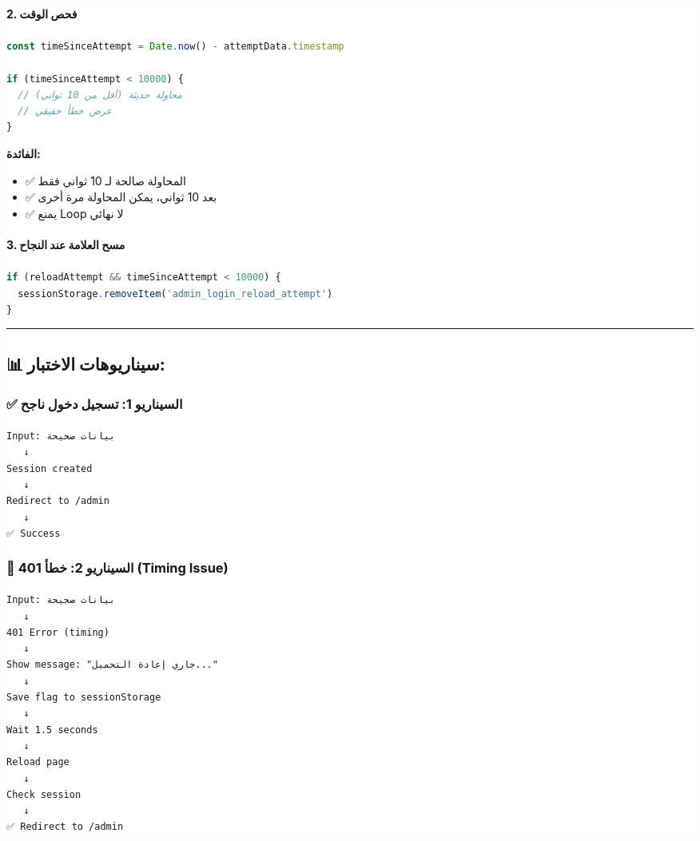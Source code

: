 #### 2. فحص الوقت
```typescript
const timeSinceAttempt = Date.now() - attemptData.timestamp

if (timeSinceAttempt < 10000) {
  // محاولة حديثة (أقل من 10 ثواني)
  // عرض خطأ حقيقي
}
```

**الفائدة:**
- ✅ المحاولة صالحة لـ 10 ثواني فقط
- ✅ بعد 10 ثواني، يمكن المحاولة مرة أخرى
- ✅ يمنع Loop لا نهائي

#### 3. مسح العلامة عند النجاح
```typescript
if (reloadAttempt && timeSinceAttempt < 10000) {
  sessionStorage.removeItem('admin_login_reload_attempt')
}
```

---

## 📊 سيناريوهات الاختبار:

### ✅ السيناريو 1: تسجيل دخول ناجح
```
Input: بيانات صحيحة
   ↓
Session created
   ↓
Redirect to /admin
   ↓
✅ Success
```

### 🔄 السيناريو 2: خطأ 401 (Timing Issue)
```
Input: بيانات صحيحة
   ↓
401 Error (timing)
   ↓
Show message: "جاري إعادة التحميل..."
   ↓
Save flag to sessionStorage
   ↓
Wait 1.5 seconds
   ↓
Reload page
   ↓
Check session
   ↓
✅ Redirect to /admin
```
